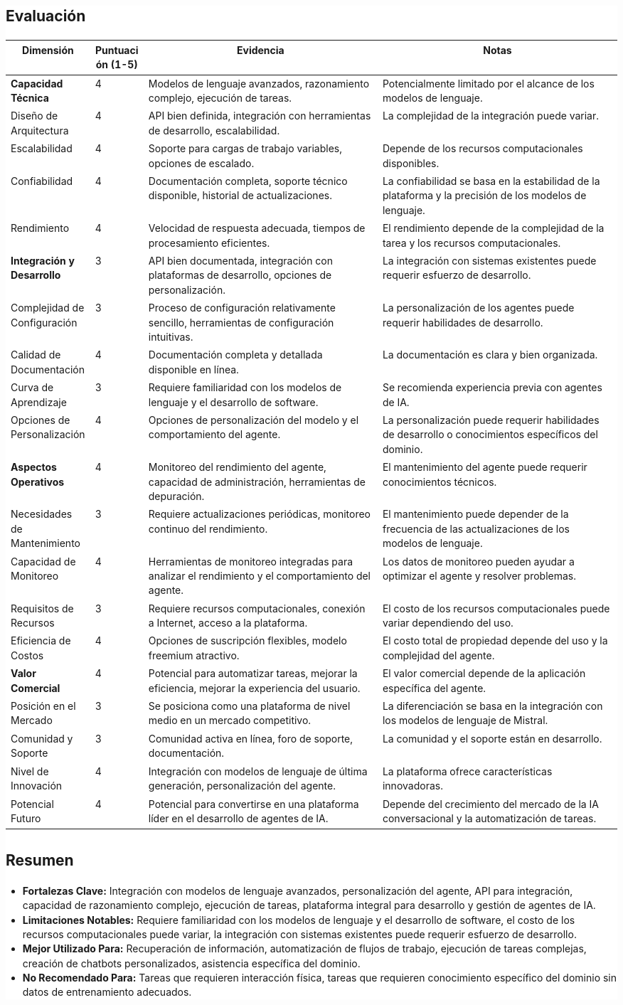 ## Evaluación

| Dimensión | Puntuación (1-5) | Evidencia | Notas |
|-----------|------------------|-----------|-------|
| **Capacidad Técnica** | 4 | Modelos de lenguaje avanzados, razonamiento complejo, ejecución de tareas. | Potencialmente limitado por el alcance de los modelos de lenguaje. |
| Diseño de Arquitectura | 4 | API bien definida, integración con herramientas de desarrollo, escalabilidad. | La complejidad de la integración puede variar. |
| Escalabilidad | 4 | Soporte para cargas de trabajo variables, opciones de escalado. | Depende de los recursos computacionales disponibles. |
| Confiabilidad | 4 | Documentación completa, soporte técnico disponible, historial de actualizaciones. | La confiabilidad se basa en la estabilidad de la plataforma y la precisión de los modelos de lenguaje. |
| Rendimiento | 4 | Velocidad de respuesta adecuada, tiempos de procesamiento eficientes. | El rendimiento depende de la complejidad de la tarea y los recursos computacionales. |
| **Integración y Desarrollo** | 3 | API bien documentada, integración con plataformas de desarrollo, opciones de personalización. | La integración con sistemas existentes puede requerir esfuerzo de desarrollo. |
| Complejidad de Configuración | 3 | Proceso de configuración relativamente sencillo, herramientas de configuración intuitivas. | La personalización de los agentes puede requerir habilidades de desarrollo. |
| Calidad de Documentación | 4 | Documentación completa y detallada disponible en línea. | La documentación es clara y bien organizada. |
| Curva de Aprendizaje | 3 | Requiere familiaridad con los modelos de lenguaje y el desarrollo de software. | Se recomienda experiencia previa con agentes de IA. |
| Opciones de Personalización | 4 | Opciones de personalización del modelo y el comportamiento del agente. | La personalización puede requerir habilidades de desarrollo o conocimientos específicos del dominio. |
| **Aspectos Operativos** | 4 | Monitoreo del rendimiento del agente, capacidad de administración, herramientas de depuración. | El mantenimiento del agente puede requerir conocimientos técnicos. |
| Necesidades de Mantenimiento | 3 | Requiere actualizaciones periódicas, monitoreo continuo del rendimiento. | El mantenimiento puede depender de la frecuencia de las actualizaciones de los modelos de lenguaje. |
| Capacidad de Monitoreo | 4 | Herramientas de monitoreo integradas para analizar el rendimiento y el comportamiento del agente. | Los datos de monitoreo pueden ayudar a optimizar el agente y resolver problemas. |
| Requisitos de Recursos | 3 | Requiere recursos computacionales, conexión a Internet, acceso a la plataforma. | El costo de los recursos computacionales puede variar dependiendo del uso. |
| Eficiencia de Costos | 4 | Opciones de suscripción flexibles, modelo freemium atractivo. | El costo total de propiedad depende del uso y la complejidad del agente. |
| **Valor Comercial** | 4 | Potencial para automatizar tareas, mejorar la eficiencia, mejorar la experiencia del usuario. | El valor comercial depende de la aplicación específica del agente. |
| Posición en el Mercado | 3 | Se posiciona como una plataforma de nivel medio en un mercado competitivo. | La diferenciación se basa en la integración con los modelos de lenguaje de Mistral. |
| Comunidad y Soporte | 3 | Comunidad activa en línea, foro de soporte, documentación. | La comunidad y el soporte están en desarrollo. |
| Nivel de Innovación | 4 | Integración con modelos de lenguaje de última generación, personalización del agente. | La plataforma ofrece características innovadoras. |
| Potencial Futuro | 4 | Potencial para convertirse en una plataforma líder en el desarrollo de agentes de IA. | Depende del crecimiento del mercado de la IA conversacional y la automatización de tareas. |

## Resumen
- **Fortalezas Clave:** Integración con modelos de lenguaje avanzados, personalización del agente, API para integración, capacidad de razonamiento complejo, ejecución de tareas, plataforma integral para desarrollo y gestión de agentes de IA.
- **Limitaciones Notables:** Requiere familiaridad con los modelos de lenguaje y el desarrollo de software, el costo de los recursos computacionales puede variar, la integración con sistemas existentes puede requerir esfuerzo de desarrollo.
- **Mejor Utilizado Para:** Recuperación de información, automatización de flujos de trabajo, ejecución de tareas complejas, creación de chatbots personalizados, asistencia específica del dominio.
- **No Recomendado Para:** Tareas que requieren interacción física, tareas que requieren conocimiento específico del dominio sin datos de entrenamiento adecuados.
